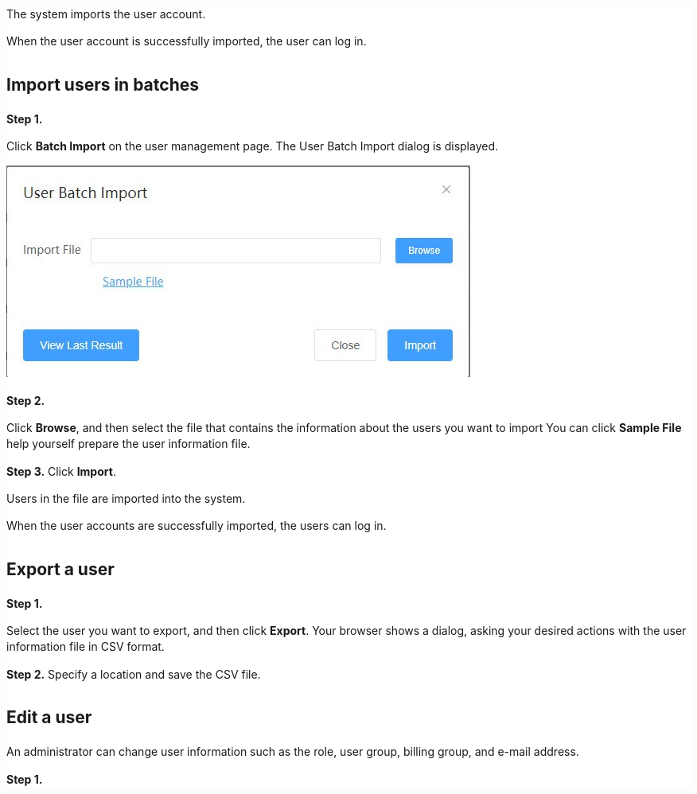 The system imports the user account.

When the user account is successfully imported, the user can log in.

Import users in batches
-----------------------

**Step 1.**

Click **Batch Import** on the user management page.
The User Batch Import dialog is displayed.

<img src="user_img/admin/no_ldap_batch_import_user.jpg">

**Step 2.**

Click **Browse**, and then select the file that contains the information about the users you want to import
You can click **Sample File** help yourself prepare the user information file.

**Step 3.** Click **Import**.

Users in the file are imported into the system.

When the user accounts are successfully imported, the users can log in.

Export a user
-------------

**Step 1.**

Select the user you want to export, and then click **Export**.
Your browser shows a dialog, asking your desired actions with the user information file in CSV format.

**Step 2.** Specify a location and save the CSV file.

Edit a user
-----------

An administrator can change user information such as the role, user group, billing group, and e-mail address.

**Step 1.**
